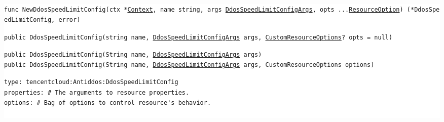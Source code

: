 <div>
<pulumi-choosable type="language" values="go">
<div class="highlight"><pre class="chroma"><code class="language-go" data-lang="go"><span class="k">func </span><span class="nx">NewDdosSpeedLimitConfig</span><span class="p">(</span><span class="nx">ctx</span><span class="p"> *</span><span class="nx"><a href="https://pkg.go.dev/github.com/pulumi/pulumi/sdk/v3/go/pulumi?tab=doc#Context">Context</a></span><span class="p">,</span> <span class="nx">name</span><span class="p"> </span><span class="nx">string</span><span class="p">,</span> <span class="nx">args</span><span class="p"> </span><span class="nx"><a href="#inputs">DdosSpeedLimitConfigArgs</a></span><span class="p">,</span> <span class="nx">opts</span><span class="p"> ...</span><span class="nx"><a href="https://pkg.go.dev/github.com/pulumi/pulumi/sdk/v3/go/pulumi?tab=doc#ResourceOption">ResourceOption</a></span><span class="p">) (*<span class="nx">DdosSpeedLimitConfig</span>, error)</span></code></pre></div>
</pulumi-choosable>
</div>

<div>
<pulumi-choosable type="language" values="csharp">
<div class="highlight"><pre class="chroma"><code class="language-csharp" data-lang="csharp"><span class="k">public </span><span class="nx">DdosSpeedLimitConfig</span><span class="p">(</span><span class="nx">string</span><span class="p"> </span><span class="nx">name<span class="p">,</span> <span class="nx"><a href="#inputs">DdosSpeedLimitConfigArgs</a></span><span class="p"> </span><span class="nx">args<span class="p">,</span> <span class="nx"><a href="/docs/reference/pkg/dotnet/Pulumi/Pulumi.CustomResourceOptions.html">CustomResourceOptions</a></span><span class="p">? </span><span class="nx">opts = null<span class="p">)</span></code></pre></div>
</pulumi-choosable>
</div>

<div>
<pulumi-choosable type="language" values="java">
<div class="highlight"><pre class="chroma">
<code class="language-java" data-lang="java"><span class="k">public </span><span class="nx">DdosSpeedLimitConfig</span><span class="p">(</span><span class="nx">String</span><span class="p"> </span><span class="nx">name<span class="p">,</span> <span class="nx"><a href="#inputs">DdosSpeedLimitConfigArgs</a></span><span class="p"> </span><span class="nx">args<span class="p">)</span>
<span class="k">public </span><span class="nx">DdosSpeedLimitConfig</span><span class="p">(</span><span class="nx">String</span><span class="p"> </span><span class="nx">name<span class="p">,</span> <span class="nx"><a href="#inputs">DdosSpeedLimitConfigArgs</a></span><span class="p"> </span><span class="nx">args<span class="p">,</span> <span class="nx">CustomResourceOptions</span><span class="p"> </span><span class="nx">options<span class="p">)</span>
</code></pre></div>
</pulumi-choosable>
</div>

<div>
<pulumi-choosable type="language" values="yaml">
<div class="highlight"><pre class="chroma"><code class="language-yaml" data-lang="yaml">type: <span class="nx">tencentcloud:Antiddos:DdosSpeedLimitConfig</span><span class="p"></span>
<span class="p">properties</span><span class="p">: </span><span class="c">#&nbsp;The arguments to resource properties.</span>
<span class="p"></span><span class="p">options</span><span class="p">: </span><span class="c">#&nbsp;Bag of options to control resource&#39;s behavior.</span>
<span class="p"></span>
</code></pre></div>
</pulumi-choosable>
</div>
